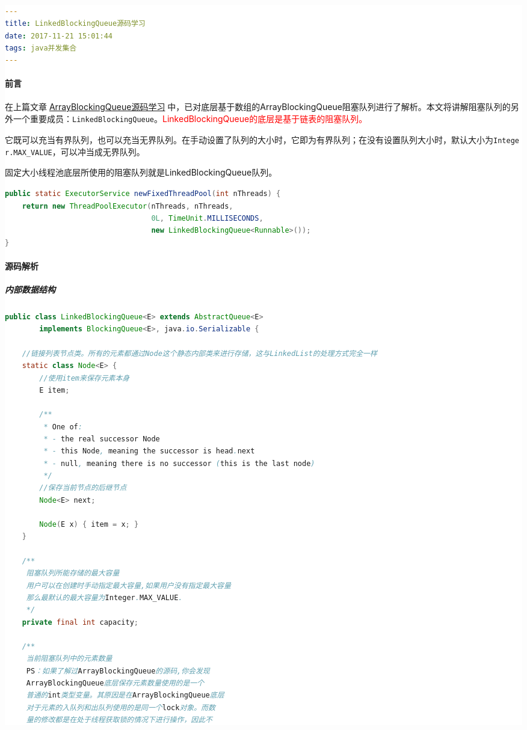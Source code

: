 ```yaml
---
title: LinkedBlockingQueue源码学习
date: 2017-11-21 15:01:44
tags: java并发集合
---
```


#### 前言
在上篇文章 [ArrayBlockingQueue源码学习](https://houlong123.github.io/2017/11/16/ArrayBlockingQueue源码学习/) 中，已对底层基于数组的ArrayBlockingQueue阻塞队列进行了解析。本文将讲解阻塞队列的另外一个重要成员：`LinkedBlockingQueue`。<font color=red>LinkedBlockingQueue的底层是基于链表的阻塞队列。</font>
    
它既可以充当有界队列，也可以充当无界队列。在手动设置了队列的大小时，它即为有界队列；在没有设置队列大小时，默认大小为`Integer.MAX_VALUE`，可以冲当成无界队列。

固定大小线程池底层所使用的阻塞队列就是LinkedBlockingQueue队列。


```java
public static ExecutorService newFixedThreadPool(int nThreads) {
    return new ThreadPoolExecutor(nThreads, nThreads,
                                  0L, TimeUnit.MILLISECONDS,
                                  new LinkedBlockingQueue<Runnable>());
}
```


#### 源码解析



##### 内部数据结构

```java
public class LinkedBlockingQueue<E> extends AbstractQueue<E>
        implements BlockingQueue<E>, java.io.Serializable {
        
    //链接列表节点类。所有的元素都通过Node这个静态内部类来进行存储，这与LinkedList的处理方式完全一样
    static class Node<E> {
        //使用item来保存元素本身
        E item;

        /**
         * One of:
         * - the real successor Node
         * - this Node, meaning the successor is head.next
         * - null, meaning there is no successor (this is the last node)
         */
        //保存当前节点的后继节点
        Node<E> next;

        Node(E x) { item = x; }
    }
    
    /**
     阻塞队列所能存储的最大容量
     用户可以在创建时手动指定最大容量,如果用户没有指定最大容量
     那么最默认的最大容量为Integer.MAX_VALUE.
     */
    private final int capacity;
    
    /**
     当前阻塞队列中的元素数量
     PS：如果了解过ArrayBlockingQueue的源码,你会发现
     ArrayBlockingQueue底层保存元素数量使用的是一个
     普通的int类型变量。其原因是在ArrayBlockingQueue底层
     对于元素的入队列和出队列使用的是同一个lock对象。而数
     量的修改都是在处于线程获取锁的情况下进行操作，因此不
```
